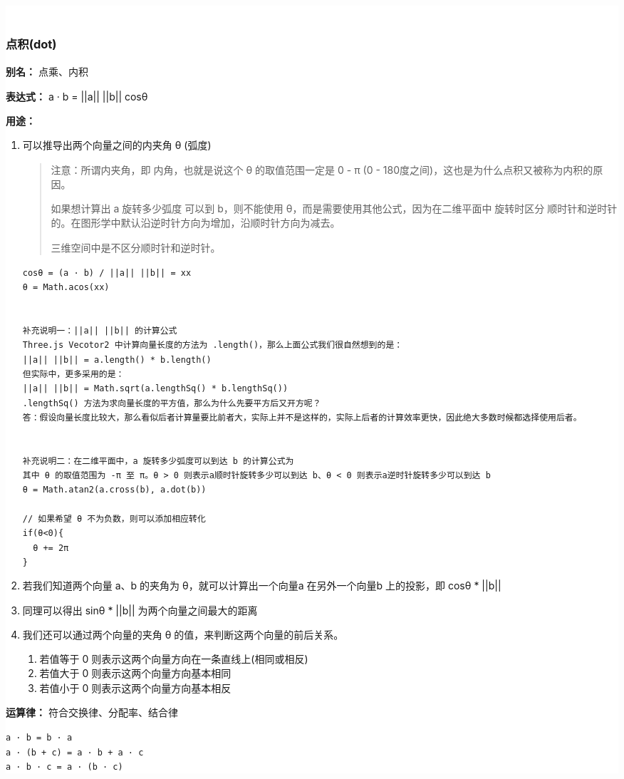 

<br>

### 点积(dot)

**别名：** 点乘、内积

**表达式：** a · b = ||a|| ||b|| cosθ

**用途：** 

1. 可以推导出两个向量之间的内夹角 θ (弧度)

   > 注意：所谓内夹角，即 内角，也就是说这个 θ 的取值范围一定是 0 - π (0 - 180度之间)，这也是为什么点积又被称为内积的原因。
   >
   > 如果想计算出 a 旋转多少弧度 可以到 b，则不能使用 θ，而是需要使用其他公式，因为在二维平面中 旋转时区分 顺时针和逆时针 的。在图形学中默认沿逆时针方向为增加，沿顺时针方向为减去。
   >
   > 三维空间中是不区分顺时针和逆时针。

   ```
   cosθ = (a · b) / ||a|| ||b|| = xx
   θ = Math.acos(xx)
   
   
   补充说明一：||a|| ||b|| 的计算公式
   Three.js Vecotor2 中计算向量长度的方法为 .length()，那么上面公式我们很自然想到的是：
   ||a|| ||b|| = a.length() * b.length()
   但实际中，更多采用的是：
   ||a|| ||b|| = Math.sqrt(a.lengthSq() * b.lengthSq())
   .lengthSq() 方法为求向量长度的平方值，那么为什么先要平方后又开方呢？
   答：假设向量长度比较大，那么看似后者计算量要比前者大，实际上并不是这样的，实际上后者的计算效率更快，因此绝大多数时候都选择使用后者。
   
   
   补充说明二：在二维平面中，a 旋转多少弧度可以到达 b 的计算公式为
   其中 θ 的取值范围为 -π 至 π。θ > 0 则表示a顺时针旋转多少可以到达 b、θ < 0 则表示a逆时针旋转多少可以到达 b
   θ = Math.atan2(a.cross(b), a.dot(b))
   
   // 如果希望 θ 不为负数，则可以添加相应转化
   if(θ<0){
     θ += 2π
   }
   ```

2. 若我们知道两个向量 a、b 的夹角为 θ，就可以计算出一个向量a 在另外一个向量b 上的投影，即 cosθ * ||b||

3. 同理可以得出 sinθ * ||b|| 为两个向量之间最大的距离

4. 我们还可以通过两个向量的夹角 θ 的值，来判断这两个向量的前后关系。

   1. 若值等于 0 则表示这两个向量方向在一条直线上(相同或相反)
   2. 若值大于 0 则表示这两个向量方向基本相同
   3. 若值小于 0 则表示这两个向量方向基本相反

**运算律：** 符合交换律、分配率、结合律

```
a · b = b · a
a · (b + c) = a · b + a · c
a · b · c = a · (b · c)
```
